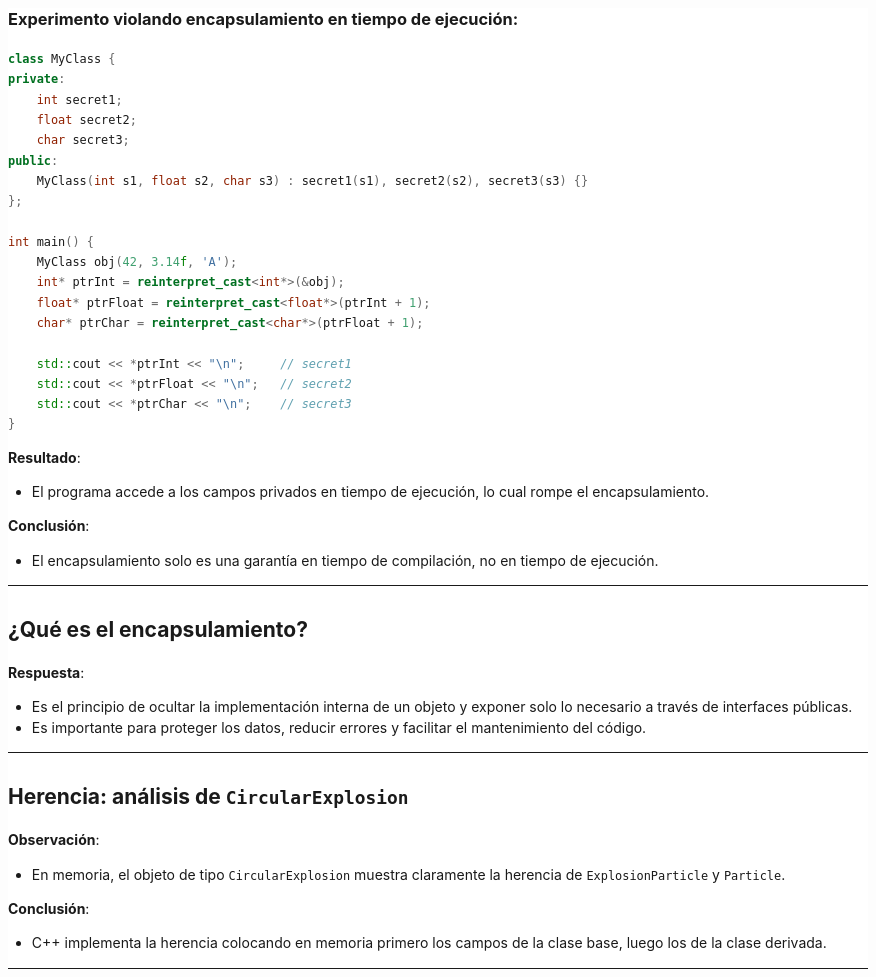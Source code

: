 
### Experimento violando encapsulamiento en tiempo de ejecución:

```cpp
class MyClass {
private:
    int secret1;
    float secret2;
    char secret3;
public:
    MyClass(int s1, float s2, char s3) : secret1(s1), secret2(s2), secret3(s3) {}
};

int main() {
    MyClass obj(42, 3.14f, 'A');
    int* ptrInt = reinterpret_cast<int*>(&obj);
    float* ptrFloat = reinterpret_cast<float*>(ptrInt + 1);
    char* ptrChar = reinterpret_cast<char*>(ptrFloat + 1);

    std::cout << *ptrInt << "\n";     // secret1
    std::cout << *ptrFloat << "\n";   // secret2
    std::cout << *ptrChar << "\n";    // secret3
}
```

**Resultado**:
- El programa accede a los campos privados en tiempo de ejecución, lo cual rompe el encapsulamiento.

**Conclusión**:
- El encapsulamiento solo es una garantía en tiempo de compilación, no en tiempo de ejecución.

---

##  ¿Qué es el encapsulamiento?

**Respuesta**:
- Es el principio de ocultar la implementación interna de un objeto y exponer solo lo necesario a través de interfaces públicas.
- Es importante para proteger los datos, reducir errores y facilitar el mantenimiento del código.

---

##  Herencia: análisis de `CircularExplosion`

**Observación**:
- En memoria, el objeto de tipo `CircularExplosion` muestra claramente la herencia de `ExplosionParticle` y `Particle`.

**Conclusión**:
- C++ implementa la herencia colocando en memoria primero los campos de la clase base, luego los de la clase derivada.

---
